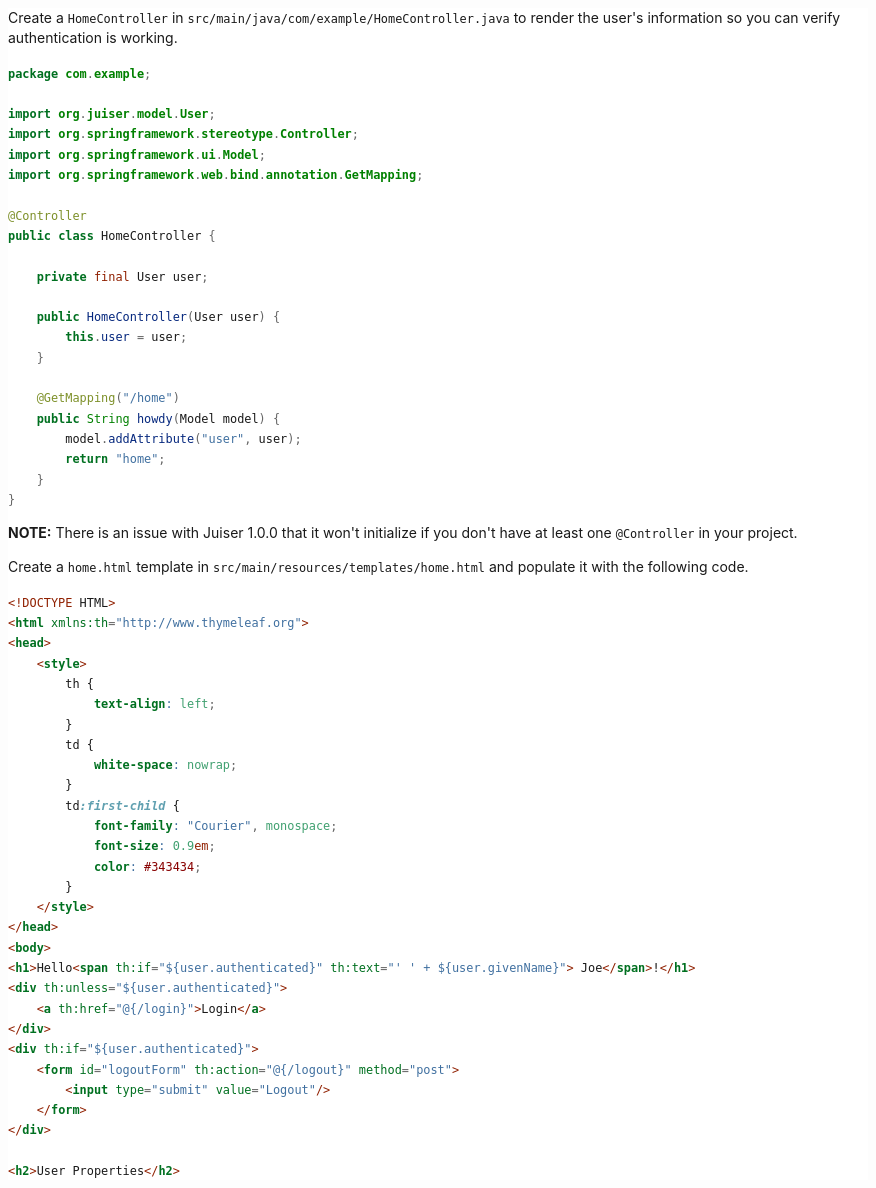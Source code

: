 Create a `HomeController` in `src/main/java/com/example/HomeController.java` to render the user's information so you can 
verify authentication is working.

```java
package com.example;

import org.juiser.model.User;
import org.springframework.stereotype.Controller;
import org.springframework.ui.Model;
import org.springframework.web.bind.annotation.GetMapping;

@Controller
public class HomeController {

    private final User user;

    public HomeController(User user) {
        this.user = user;
    }

    @GetMapping("/home")
    public String howdy(Model model) {
        model.addAttribute("user", user);
        return "home";
    }
}
```

**NOTE:** There is an issue with Juiser 1.0.0 that it won't initialize  if you don't have at least one `@Controller` in 
your project.

Create a `home.html` template in `src/main/resources/templates/home.html` and populate it with the following code.

```html
<!DOCTYPE HTML>
<html xmlns:th="http://www.thymeleaf.org">
<head>
    <style>
        th {
            text-align: left;
        }
        td {
            white-space: nowrap;
        }
        td:first-child {
            font-family: "Courier", monospace;
            font-size: 0.9em;
            color: #343434;
        }
    </style>
</head>
<body>
<h1>Hello<span th:if="${user.authenticated}" th:text="' ' + ${user.givenName}"> Joe</span>!</h1>
<div th:unless="${user.authenticated}">
    <a th:href="@{/login}">Login</a>
</div>
<div th:if="${user.authenticated}">
    <form id="logoutForm" th:action="@{/logout}" method="post">
        <input type="submit" value="Logout"/>
    </form>
</div>

<h2>User Properties</h2>
```